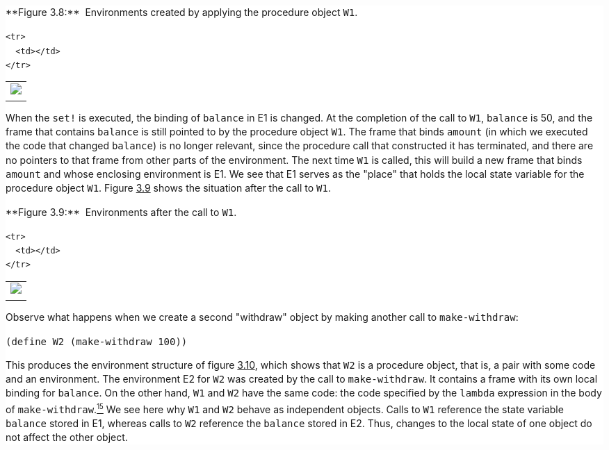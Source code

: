 <div align="left">
  <div align="left">
    **Figure 3.8:**&nbsp;&nbsp;Environments created by applying the procedure object <tt>W1</tt>.
  </div>

  <table width="100%">
    <tr>
      <td><img src="img/chapter_3_image_09.gif" border="0"></td>
    </tr>

    <tr>
      <td></td>
    </tr>
  </table>
</div>

When the <tt>set!</tt> is executed, the binding of <tt>balance</tt> in E1 is changed. At the completion of the call to <tt>W1</tt>, <tt>balance</tt> is 50, and the frame that contains <tt>balance</tt> is still pointed to by the procedure object <tt>W1</tt>. The frame that binds <tt>amount</tt> (in which we executed the code that changed <tt>balance</tt>) is no longer relevant, since the procedure call that constructed it has terminated, and there are no pointers to that frame from other parts of the environment. The next time <tt>W1</tt> is called, this will build a new frame that binds <tt>amount</tt> and whose enclosing environment is E1. We see that E1 serves as the "place" that holds the local state variable for the procedure object <tt>W1</tt>. Figure&nbsp;<a href="#%_fig_3.9">3.9</a> shows the situation after the call to <tt>W1</tt>.


<a name="%_fig_3.9"></a>

<div align="left">
  <div align="left">
    **Figure 3.9:**&nbsp;&nbsp;Environments after the call to <tt>W1</tt>.
  </div>

  <table width="100%">
    <tr>
      <td><img src="img/chapter_3_image_10.gif" border="0"></td>
    </tr>

    <tr>
      <td></td>
    </tr>
  </table>
</div>

Observe what happens when we create a second "withdraw" object by making another call to <tt>make-withdraw</tt>:


<tt>(define&nbsp;W2&nbsp;(make-withdraw&nbsp;100))<br></tt>


This produces the environment structure of figure&nbsp;<a href="#%_fig_3.10">3.10</a>, which shows that <tt>W2</tt> is a procedure object, that is, a pair with some code and an environment. The environment E2 for <tt>W2</tt> was created by the call to <tt>make-withdraw</tt>. It contains a frame with its own local binding for <tt>balance</tt>. On the other hand, <tt>W1</tt> and <tt>W2</tt> have the same code: the code specified by the <tt>lambda</tt> expression in the body of <tt>make-withdraw</tt>.<a name="call_footnote_Temp_346" href="#footnote_Temp_346" id="call_footnote_Temp_346"><sup><small>15</small></sup></a> We see here why <tt>W1</tt> and <tt>W2</tt> behave as independent objects. Calls to <tt>W1</tt> reference the state variable <tt>balance</tt> stored in E1, whereas calls to <tt>W2</tt> reference the <tt>balance</tt> stored in E2. Thus, changes to the local state of one object do not affect the other object.
